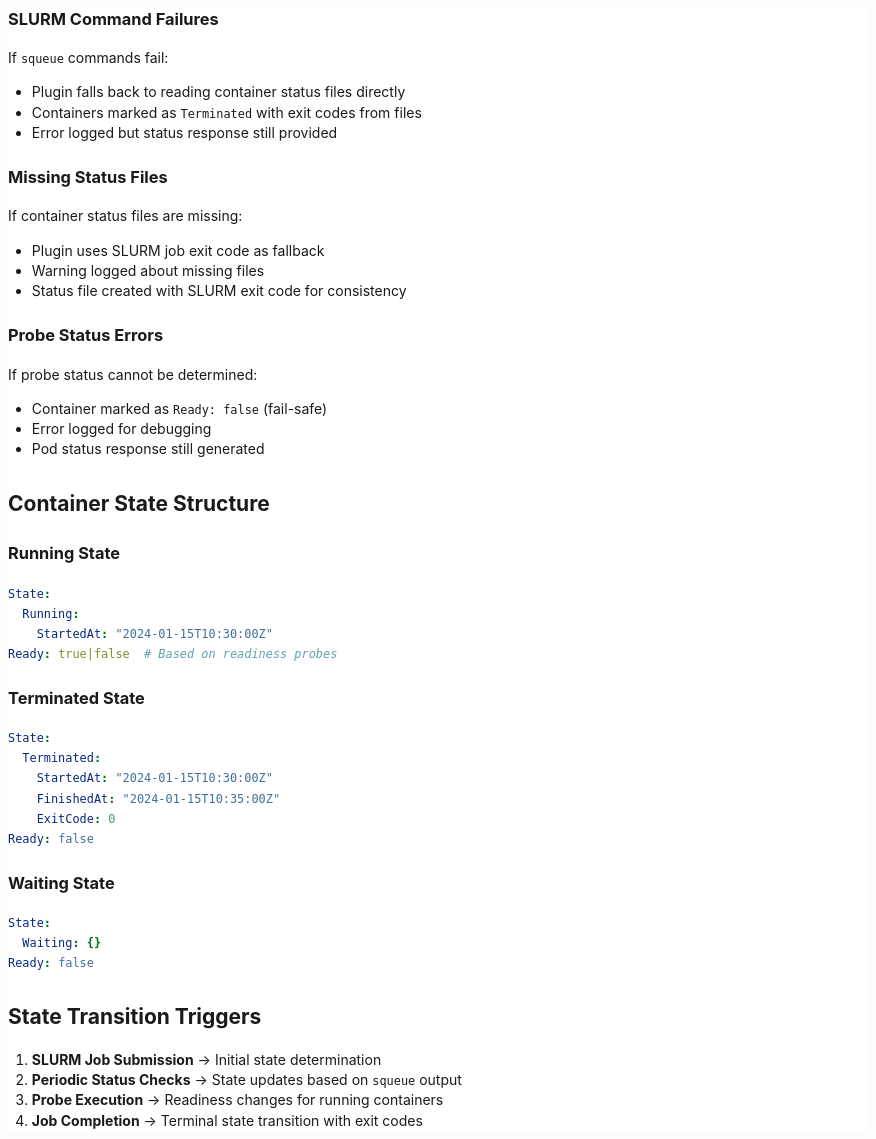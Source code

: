 ### SLURM Command Failures
If `squeue` commands fail:
- Plugin falls back to reading container status files directly
- Containers marked as `Terminated` with exit codes from files
- Error logged but status response still provided

### Missing Status Files
If container status files are missing:
- Plugin uses SLURM job exit code as fallback
- Warning logged about missing files
- Status file created with SLURM exit code for consistency

### Probe Status Errors
If probe status cannot be determined:
- Container marked as `Ready: false` (fail-safe)
- Error logged for debugging
- Pod status response still generated

## Container State Structure

### Running State
```yaml
State:
  Running:
    StartedAt: "2024-01-15T10:30:00Z"
Ready: true|false  # Based on readiness probes
```

### Terminated State
```yaml  
State:
  Terminated:
    StartedAt: "2024-01-15T10:30:00Z"
    FinishedAt: "2024-01-15T10:35:00Z"
    ExitCode: 0
Ready: false
```

### Waiting State
```yaml
State:
  Waiting: {}
Ready: false
```

## State Transition Triggers

1. **SLURM Job Submission** → Initial state determination
2. **Periodic Status Checks** → State updates based on `squeue` output
3. **Probe Execution** → Readiness changes for running containers
4. **Job Completion** → Terminal state transition with exit codes
